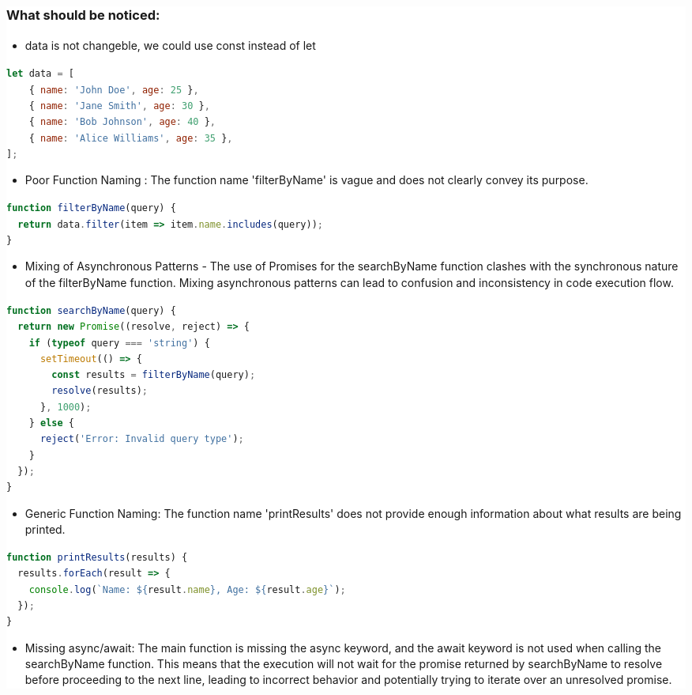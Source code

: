 
### What should be noticed: 

* data is not changeble, we could use const instead of let

```js
let data = [
    { name: 'John Doe', age: 25 },
    { name: 'Jane Smith', age: 30 },
    { name: 'Bob Johnson', age: 40 },
    { name: 'Alice Williams', age: 35 },
];
```

* Poor Function Naming : The function name 'filterByName' is vague and does not clearly convey its purpose.

```js
function filterByName(query) {
  return data.filter(item => item.name.includes(query));
}
```

* Mixing of Asynchronous Patterns - The use of Promises for the searchByName function clashes with the synchronous nature of the filterByName function. Mixing asynchronous patterns can lead to confusion and inconsistency in code execution flow.

```js
function searchByName(query) {
  return new Promise((resolve, reject) => {
    if (typeof query === 'string') {
      setTimeout(() => {
        const results = filterByName(query);
        resolve(results);
      }, 1000);
    } else {
      reject('Error: Invalid query type');
    }
  });
}
```

* Generic Function Naming: The function name 'printResults' does not provide enough information about what results are being printed.

```js
function printResults(results) {
  results.forEach(result => {
    console.log(`Name: ${result.name}, Age: ${result.age}`);
  });
}
```

* Missing async/await: The main function is missing the async keyword, and the await keyword is not used when calling the searchByName function. This means that the execution will not wait for the promise returned by searchByName to resolve before proceeding to the next line, leading to incorrect behavior and potentially trying to iterate over an unresolved promise.
